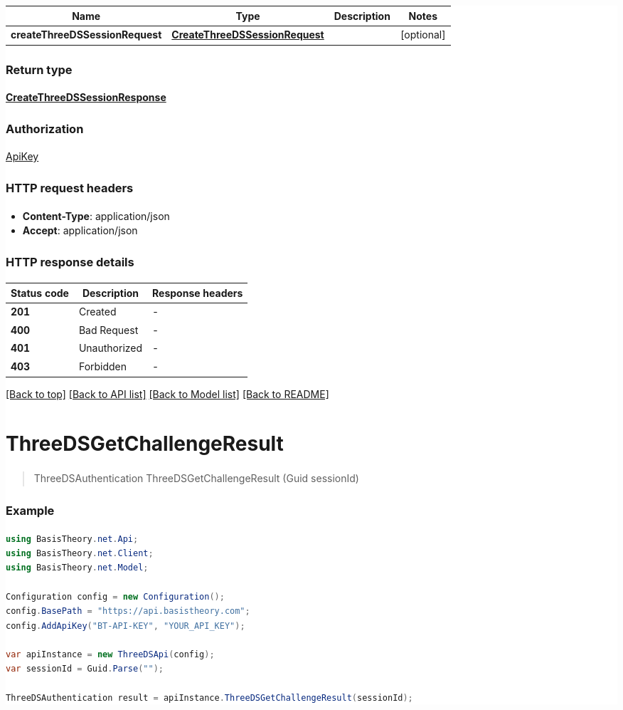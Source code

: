 | Name | Type | Description | Notes |
|------|------|-------------|-------|
| **createThreeDSSessionRequest** | [**CreateThreeDSSessionRequest**](CreateThreeDSSessionRequest.md) |  | [optional]  |

### Return type

[**CreateThreeDSSessionResponse**](CreateThreeDSSessionResponse.md)

### Authorization

[ApiKey](../README.md#ApiKey)

### HTTP request headers

 - **Content-Type**: application/json
 - **Accept**: application/json


### HTTP response details
| Status code | Description | Response headers |
|-------------|-------------|------------------|
| **201** | Created |  -  |
| **400** | Bad Request |  -  |
| **401** | Unauthorized |  -  |
| **403** | Forbidden |  -  |

[[Back to top]](#) [[Back to API list]](../README.md#documentation-for-api-endpoints) [[Back to Model list]](../README.md#documentation-for-models) [[Back to README]](../README.md)

<a name="threedsgetchallengeresult"></a>
# **ThreeDSGetChallengeResult**
> ThreeDSAuthentication ThreeDSGetChallengeResult (Guid sessionId)



### Example
```csharp
using BasisTheory.net.Api;
using BasisTheory.net.Client;
using BasisTheory.net.Model;

Configuration config = new Configuration();
config.BasePath = "https://api.basistheory.com";
config.AddApiKey("BT-API-KEY", "YOUR_API_KEY");

var apiInstance = new ThreeDSApi(config);
var sessionId = Guid.Parse("");

ThreeDSAuthentication result = apiInstance.ThreeDSGetChallengeResult(sessionId);
```
